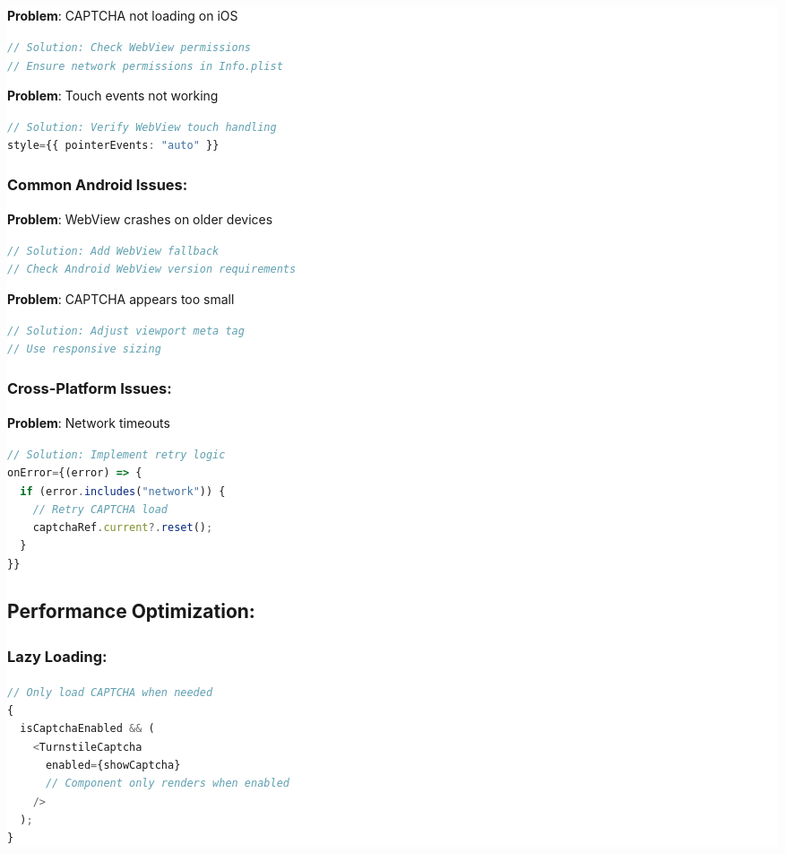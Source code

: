 **Problem**: CAPTCHA not loading on iOS

```typescript
// Solution: Check WebView permissions
// Ensure network permissions in Info.plist
```

**Problem**: Touch events not working

```typescript
// Solution: Verify WebView touch handling
style={{ pointerEvents: "auto" }}
```

### **Common Android Issues:**

**Problem**: WebView crashes on older devices

```typescript
// Solution: Add WebView fallback
// Check Android WebView version requirements
```

**Problem**: CAPTCHA appears too small

```typescript
// Solution: Adjust viewport meta tag
// Use responsive sizing
```

### **Cross-Platform Issues:**

**Problem**: Network timeouts

```typescript
// Solution: Implement retry logic
onError={(error) => {
  if (error.includes("network")) {
    // Retry CAPTCHA load
    captchaRef.current?.reset();
  }
}}
```

## **Performance Optimization:**

### **Lazy Loading:**

```typescript
// Only load CAPTCHA when needed
{
  isCaptchaEnabled && (
    <TurnstileCaptcha
      enabled={showCaptcha}
      // Component only renders when enabled
    />
  );
}
```
